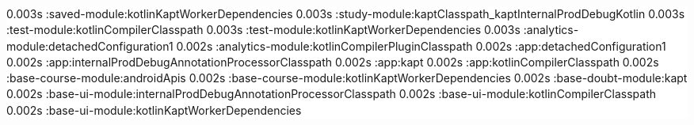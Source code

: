 <td class="numeric">0.003s</td>
</tr>
<tr>
<td>:saved-module:kotlinKaptWorkerDependencies</td>
<td class="numeric">0.003s</td>
</tr>
<tr>
<td>:study-module:kaptClasspath_kaptInternalProdDebugKotlin</td>
<td class="numeric">0.003s</td>
</tr>
<tr>
<td>:test-module:kotlinCompilerClasspath</td>
<td class="numeric">0.003s</td>
</tr>
<tr>
<td>:test-module:kotlinKaptWorkerDependencies</td>
<td class="numeric">0.003s</td>
</tr>
<tr>
<td>:analytics-module:detachedConfiguration1</td>
<td class="numeric">0.002s</td>
</tr>
<tr>
<td>:analytics-module:kotlinCompilerPluginClasspath</td>
<td class="numeric">0.002s</td>
</tr>
<tr>
<td>:app:detachedConfiguration1</td>
<td class="numeric">0.002s</td>
</tr>
<tr>
<td>:app:internalProdDebugAnnotationProcessorClasspath</td>
<td class="numeric">0.002s</td>
</tr>
<tr>
<td>:app:kapt</td>
<td class="numeric">0.002s</td>
</tr>
<tr>
<td>:app:kotlinCompilerClasspath</td>
<td class="numeric">0.002s</td>
</tr>
<tr>
<td>:base-course-module:androidApis</td>
<td class="numeric">0.002s</td>
</tr>
<tr>
<td>:base-course-module:kotlinKaptWorkerDependencies</td>
<td class="numeric">0.002s</td>
</tr>
<tr>
<td>:base-doubt-module:kapt</td>
<td class="numeric">0.002s</td>
</tr>
<tr>
<td>:base-ui-module:internalProdDebugAnnotationProcessorClasspath</td>
<td class="numeric">0.002s</td>
</tr>
<tr>
<td>:base-ui-module:kotlinCompilerClasspath</td>
<td class="numeric">0.002s</td>
</tr>
<tr>
<td>:base-ui-module:kotlinKaptWorkerDependencies</td>